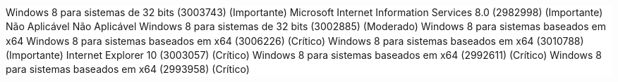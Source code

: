 </td>
<td style="border:1px solid black;">
Windows 8 para sistemas de 32 bits  
(3003743)  
(Importante)

</td>
<td style="border:1px solid black;">
Microsoft Internet Information Services 8.0  
(2982998)  
(Importante)

</td>
<td style="border:1px solid black;">
Não Aplicável

</td>
<td style="border:1px solid black;">
Não Aplicável

</td>
<td style="border:1px solid black;">
Windows 8 para sistemas de 32 bits  
(3002885)  
(Moderado)

</td>
</tr>
<tr>
<td style="border:1px solid black;">
Windows 8 para sistemas baseados em x64

</td>
<td style="border:1px solid black;">
Windows 8 para sistemas baseados em x64  
(3006226)  
(Crítico)  
Windows 8 para sistemas baseados em x64  
(3010788)  
(Importante)

</td>
<td style="border:1px solid black;">
Internet Explorer 10  
(3003057)  
(Crítico)

</td>
<td style="border:1px solid black;">
Windows 8 para sistemas baseados em x64  
(2992611)  
(Crítico)

</td>
<td style="border:1px solid black;">
Windows 8 para sistemas baseados em x64  
(2993958)  
(Crítico)
